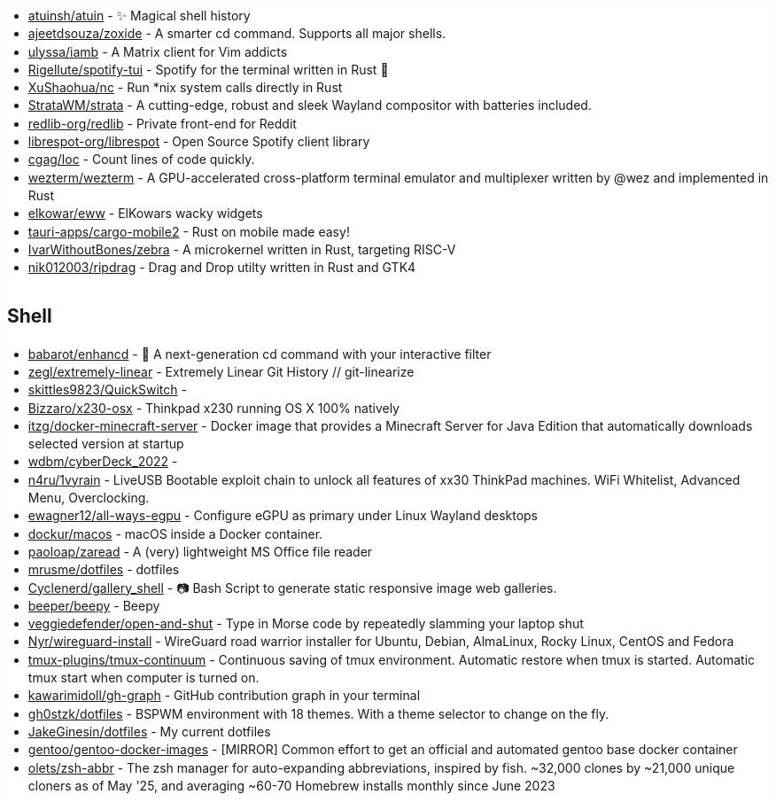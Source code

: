 - [atuinsh/atuin](https://github.com/atuinsh/atuin) - ✨ Magical shell history
- [ajeetdsouza/zoxide](https://github.com/ajeetdsouza/zoxide) - A smarter cd command. Supports all major shells.
- [ulyssa/iamb](https://github.com/ulyssa/iamb) - A Matrix client for Vim addicts
- [Rigellute/spotify-tui](https://github.com/Rigellute/spotify-tui) - Spotify for the terminal written in Rust 🚀
- [XuShaohua/nc](https://github.com/XuShaohua/nc) - Run *nix system calls directly in Rust
- [StrataWM/strata](https://github.com/StrataWM/strata) - A cutting-edge, robust and sleek Wayland compositor with batteries included.
- [redlib-org/redlib](https://github.com/redlib-org/redlib) - Private front-end for Reddit
- [librespot-org/librespot](https://github.com/librespot-org/librespot) - Open Source Spotify client library
- [cgag/loc](https://github.com/cgag/loc) - Count lines of code quickly.
- [wezterm/wezterm](https://github.com/wezterm/wezterm) - A GPU-accelerated cross-platform terminal emulator and multiplexer written by @wez and implemented in Rust
- [elkowar/eww](https://github.com/elkowar/eww) - ElKowars wacky widgets
- [tauri-apps/cargo-mobile2](https://github.com/tauri-apps/cargo-mobile2) - Rust on mobile made easy!
- [IvarWithoutBones/zebra](https://github.com/IvarWithoutBones/zebra) - A microkernel written in Rust, targeting RISC-V
- [nik012003/ripdrag](https://github.com/nik012003/ripdrag) - Drag and Drop utilty written in Rust and GTK4

## Shell 

- [babarot/enhancd](https://github.com/babarot/enhancd) - :rocket: A next-generation cd command with your interactive filter
- [zegl/extremely-linear](https://github.com/zegl/extremely-linear) - Extremely Linear Git History // git-linearize
- [skittles9823/QuickSwitch](https://github.com/skittles9823/QuickSwitch) - 
- [Bizzaro/x230-osx](https://github.com/Bizzaro/x230-osx) - Thinkpad x230 running OS X 100% natively
- [itzg/docker-minecraft-server](https://github.com/itzg/docker-minecraft-server) - Docker image that provides a Minecraft Server for Java Edition that automatically downloads selected version at startup
- [wdbm/cyberDeck_2022](https://github.com/wdbm/cyberDeck_2022) - 
- [n4ru/1vyrain](https://github.com/n4ru/1vyrain) - LiveUSB Bootable exploit chain to unlock all features of xx30 ThinkPad machines. WiFi Whitelist, Advanced Menu, Overclocking.
- [ewagner12/all-ways-egpu](https://github.com/ewagner12/all-ways-egpu) - Configure eGPU as primary under Linux Wayland desktops
- [dockur/macos](https://github.com/dockur/macos) - macOS inside a Docker container.
- [paoloap/zaread](https://github.com/paoloap/zaread) - A (very) lightweight MS Office file reader
- [mrusme/dotfiles](https://github.com/mrusme/dotfiles) - dotfiles
- [Cyclenerd/gallery_shell](https://github.com/Cyclenerd/gallery_shell) - 📷 Bash Script to generate static responsive image web galleries.
- [beeper/beepy](https://github.com/beeper/beepy) - Beepy
- [veggiedefender/open-and-shut](https://github.com/veggiedefender/open-and-shut) - Type in Morse code by repeatedly slamming your laptop shut
- [Nyr/wireguard-install](https://github.com/Nyr/wireguard-install) - WireGuard road warrior installer for Ubuntu, Debian, AlmaLinux, Rocky Linux, CentOS and Fedora
- [tmux-plugins/tmux-continuum](https://github.com/tmux-plugins/tmux-continuum) - Continuous saving of tmux environment. Automatic restore when tmux is started. Automatic tmux start when computer is turned on.
- [kawarimidoll/gh-graph](https://github.com/kawarimidoll/gh-graph) - GitHub contribution graph in your terminal
- [gh0stzk/dotfiles](https://github.com/gh0stzk/dotfiles) - BSPWM environment with 18 themes. With a theme selector to change on the fly.
- [JakeGinesin/dotfiles](https://github.com/JakeGinesin/dotfiles) - My current dotfiles
- [gentoo/gentoo-docker-images](https://github.com/gentoo/gentoo-docker-images) - [MIRROR] Common effort to get an official and automated gentoo base docker container
- [olets/zsh-abbr](https://github.com/olets/zsh-abbr) - The zsh manager for auto-expanding abbreviations, inspired by fish. ~32,000 clones by ~21,000 unique cloners as of May '25, and averaging ~60-70 Homebrew installs monthly since June 2023